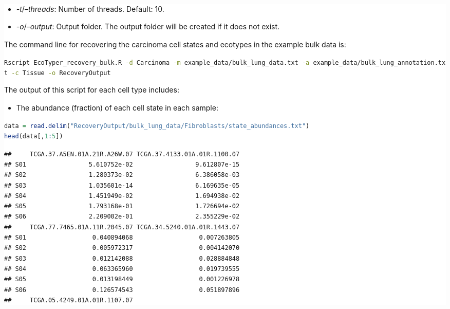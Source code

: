 -   *-t*/*–threads*: Number of threads. Default: 10.

-   *-o*/*–output*: Output folder. The output folder will be created if
    it does not exist.

The command line for recovering the carcinoma cell states and ecotypes
in the example bulk data is:

``` bash
Rscript EcoTyper_recovery_bulk.R -d Carcinoma -m example_data/bulk_lung_data.txt -a example_data/bulk_lung_annotation.txt -c Tissue -o RecoveryOutput
```

The output of this script for each cell type includes:

-   The abundance (fraction) of each cell state in each sample:

``` r
data = read.delim("RecoveryOutput/bulk_lung_data/Fibroblasts/state_abundances.txt")
head(data[,1:5])
```

    ##     TCGA.37.A5EN.01A.21R.A26W.07 TCGA.37.4133.01A.01R.1100.07
    ## S01                 5.610752e-02                 9.612807e-15
    ## S02                 1.280373e-02                 6.386058e-03
    ## S03                 1.035601e-14                 6.169635e-05
    ## S04                 1.451949e-02                 1.694938e-02
    ## S05                 1.793168e-01                 1.726694e-02
    ## S06                 2.209002e-01                 2.355229e-02
    ##     TCGA.77.7465.01A.11R.2045.07 TCGA.34.5240.01A.01R.1443.07
    ## S01                  0.040894068                  0.007263805
    ## S02                  0.005972317                  0.004142070
    ## S03                  0.012142088                  0.028884848
    ## S04                  0.063365960                  0.019739555
    ## S05                  0.013198449                  0.001226978
    ## S06                  0.126574543                  0.051897896
    ##     TCGA.05.4249.01A.01R.1107.07